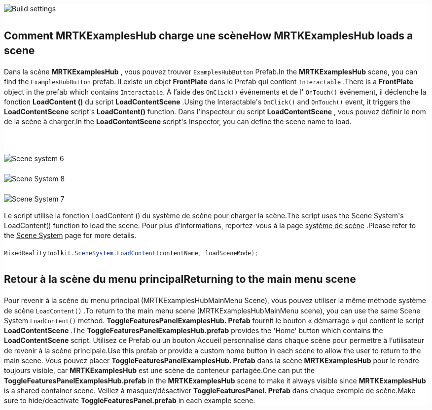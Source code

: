 <img src="../images/examples-hub/MRTK_ExamplesHub_BuildSettings.png" width="450" alt="Build settings">

## <a name="how-mrtkexampleshub-loads-a-scene"></a><span data-ttu-id="5c50a-130">Comment MRTKExamplesHub charge une scène</span><span class="sxs-lookup"><span data-stu-id="5c50a-130">How MRTKExamplesHub loads a scene</span></span>

<span data-ttu-id="5c50a-131">Dans la scène **MRTKExamplesHub** , vous pouvez trouver ``ExamplesHubButton`` Prefab.</span><span class="sxs-lookup"><span data-stu-id="5c50a-131">In the **MRTKExamplesHub** scene, you can find the ``ExamplesHubButton`` prefab.</span></span>
<span data-ttu-id="5c50a-132">Il existe un objet **FrontPlate** dans le Prefab qui contient ``Interactable`` .</span><span class="sxs-lookup"><span data-stu-id="5c50a-132">There is a **FrontPlate** object in the prefab which contains ``Interactable``.</span></span>
<span data-ttu-id="5c50a-133">À l’aide des ``OnClick()`` événements et de l' ``OnTouch()`` événement, il déclenche la fonction **LoadContent ()** du script **LoadContentScene** .</span><span class="sxs-lookup"><span data-stu-id="5c50a-133">Using the Interactable's ``OnClick()`` and ``OnTouch()`` event, it triggers the **LoadContentScene** script's **LoadContent()** function.</span></span>
<span data-ttu-id="5c50a-134">Dans l’inspecteur du script **LoadContentScene** , vous pouvez définir le nom de la scène à charger.</span><span class="sxs-lookup"><span data-stu-id="5c50a-134">In the **LoadContentScene** script's Inspector, you can define the scene name to load.</span></span>

<br/><br/><img src="../images/examples-hub/MRTK_ExamplesHub_SceneSystem6.png" alt="Scene system 6">
<br/><br/><img src="../images/examples-hub/MRTK_ExamplesHub_SceneSystem8.png" width="450" alt="Scene System 8">
<br/><br/><img src="../images/examples-hub/MRTK_ExamplesHub_SceneSystem7.png" width="450" alt="Scene System 7">

<span data-ttu-id="5c50a-135">Le script utilise la fonction LoadContent () du système de scène pour charger la scène.</span><span class="sxs-lookup"><span data-stu-id="5c50a-135">The script uses the Scene System's LoadContent() function to load the scene.</span></span>
<span data-ttu-id="5c50a-136">Pour plus d’informations, reportez-vous à la page [système de scène](../scene-system/scene-system-getting-started.md) .</span><span class="sxs-lookup"><span data-stu-id="5c50a-136">Please refer to the [Scene System](../scene-system/scene-system-getting-started.md) page for more details.</span></span>

```c#
MixedRealityToolkit.SceneSystem.LoadContent(contentName, loadSceneMode);
```

## <a name="returning-to-the-main-menu-scene"></a><span data-ttu-id="5c50a-137">Retour à la scène du menu principal</span><span class="sxs-lookup"><span data-stu-id="5c50a-137">Returning to the main menu scene</span></span>

<span data-ttu-id="5c50a-138">Pour revenir à la scène du menu principal (MRTKExamplesHubMainMenu Scene), vous pouvez utiliser la même méthode système de scène `LoadContent()` .</span><span class="sxs-lookup"><span data-stu-id="5c50a-138">To return to the main menu scene (MRTKExamplesHubMainMenu scene), you can use the same Scene System `LoadContent()` method.</span></span> <span data-ttu-id="5c50a-139">**ToggleFeaturesPanelExamplesHub. Prefab** fournit le bouton « démarrage » qui contient le script **LoadContentScene** .</span><span class="sxs-lookup"><span data-stu-id="5c50a-139">The **ToggleFeaturesPanelExamplesHub.prefab** provides the 'Home' button which contains the **LoadContentScene** script.</span></span> <span data-ttu-id="5c50a-140">Utilisez ce Prefab ou un bouton Accueil personnalisé dans chaque scène pour permettre à l’utilisateur de revenir à la scène principale.</span><span class="sxs-lookup"><span data-stu-id="5c50a-140">Use this prefab or provide a custom home button in each scene to allow the user to return to the main scene.</span></span> <span data-ttu-id="5c50a-141">Vous pouvez placer **ToggleFeaturesPanelExamplesHub. Prefab** dans la scène **MRTKExamplesHub** pour le rendre toujours visible, car **MRTKExamplesHub** est une scène de conteneur partagée.</span><span class="sxs-lookup"><span data-stu-id="5c50a-141">One can put the **ToggleFeaturesPanelExamplesHub.prefab** in the **MRTKExamplesHub** scene to make it always visible since **MRTKExamplesHub** is a shared container scene.</span></span> <span data-ttu-id="5c50a-142">Veillez à masquer/désactiver **ToggleFeaturesPanel. Prefab** dans chaque exemple de scène.</span><span class="sxs-lookup"><span data-stu-id="5c50a-142">Make sure to hide/deactivate **ToggleFeaturesPanel.prefab** in each example scene.</span></span>
